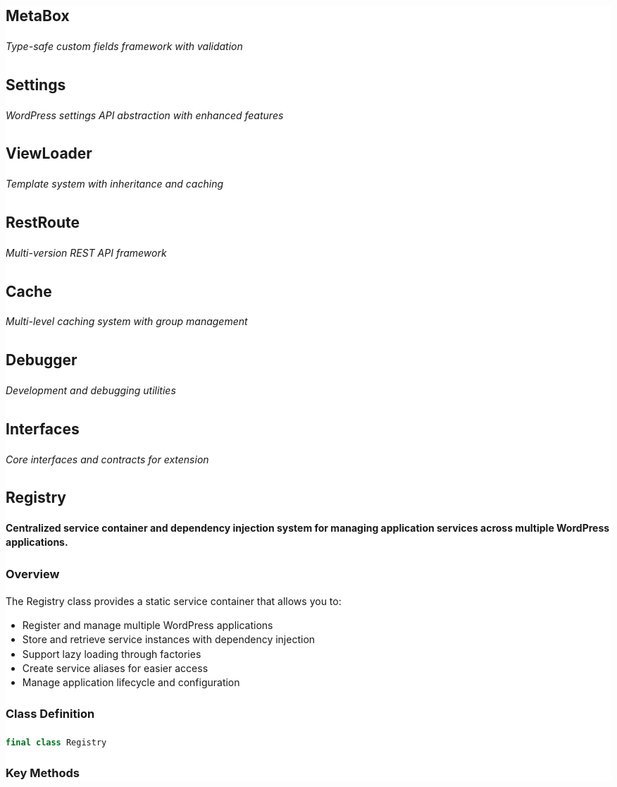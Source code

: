 ## MetaBox

*Type-safe custom fields framework with validation*

## Settings

*WordPress settings API abstraction with enhanced features*

## ViewLoader

*Template system with inheritance and caching*

## RestRoute

*Multi-version REST API framework*

## Cache

*Multi-level caching system with group management*

## Debugger

*Development and debugging utilities*

## Interfaces

*Core interfaces and contracts for extension*



## Registry

**Centralized service container and dependency injection system for managing application services across multiple WordPress applications.**

### Overview

The Registry class provides a static service container that allows you to:
- Register and manage multiple WordPress applications
- Store and retrieve service instances with dependency injection
- Support lazy loading through factories
- Create service aliases for easier access
- Manage application lifecycle and configuration

### Class Definition

```php
final class Registry
```

### Key Methods
